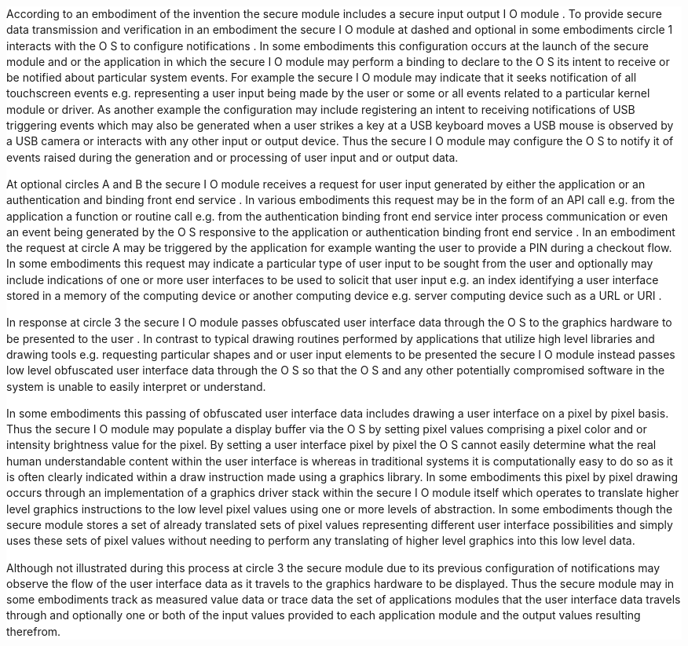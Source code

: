 According to an embodiment of the invention the secure module includes a secure input output I O module . To provide secure data transmission and verification in an embodiment the secure I O module at dashed and optional in some embodiments circle 1 interacts with the O S to configure notifications . In some embodiments this configuration occurs at the launch of the secure module and or the application in which the secure I O module may perform a binding to declare to the O S its intent to receive or be notified about particular system events. For example the secure I O module may indicate that it seeks notification of all touchscreen events e.g. representing a user input being made by the user or some or all events related to a particular kernel module or driver. As another example the configuration may include registering an intent to receiving notifications of USB triggering events which may also be generated when a user strikes a key at a USB keyboard moves a USB mouse is observed by a USB camera or interacts with any other input or output device. Thus the secure I O module may configure the O S to notify it of events raised during the generation and or processing of user input and or output data.

At optional circles A and B the secure I O module receives a request for user input generated by either the application or an authentication and binding front end service . In various embodiments this request may be in the form of an API call e.g. from the application a function or routine call e.g. from the authentication binding front end service inter process communication or even an event being generated by the O S responsive to the application or authentication binding front end service . In an embodiment the request at circle A may be triggered by the application for example wanting the user to provide a PIN during a checkout flow. In some embodiments this request may indicate a particular type of user input to be sought from the user and optionally may include indications of one or more user interfaces to be used to solicit that user input e.g. an index identifying a user interface stored in a memory of the computing device or another computing device e.g. server computing device such as a URL or URI .

In response at circle 3 the secure I O module passes obfuscated user interface data through the O S to the graphics hardware to be presented to the user . In contrast to typical drawing routines performed by applications that utilize high level libraries and drawing tools e.g. requesting particular shapes and or user input elements to be presented the secure I O module instead passes low level obfuscated user interface data through the O S so that the O S and any other potentially compromised software in the system is unable to easily interpret or understand.

In some embodiments this passing of obfuscated user interface data includes drawing a user interface on a pixel by pixel basis. Thus the secure I O module may populate a display buffer via the O S by setting pixel values comprising a pixel color and or intensity brightness value for the pixel. By setting a user interface pixel by pixel the O S cannot easily determine what the real human understandable content within the user interface is whereas in traditional systems it is computationally easy to do so as it is often clearly indicated within a draw instruction made using a graphics library. In some embodiments this pixel by pixel drawing occurs through an implementation of a graphics driver stack within the secure I O module itself which operates to translate higher level graphics instructions to the low level pixel values using one or more levels of abstraction. In some embodiments though the secure module stores a set of already translated sets of pixel values representing different user interface possibilities and simply uses these sets of pixel values without needing to perform any translating of higher level graphics into this low level data.

Although not illustrated during this process at circle 3 the secure module due to its previous configuration of notifications may observe the flow of the user interface data as it travels to the graphics hardware to be displayed. Thus the secure module may in some embodiments track as measured value data or trace data the set of applications modules that the user interface data travels through and optionally one or both of the input values provided to each application module and the output values resulting therefrom.
